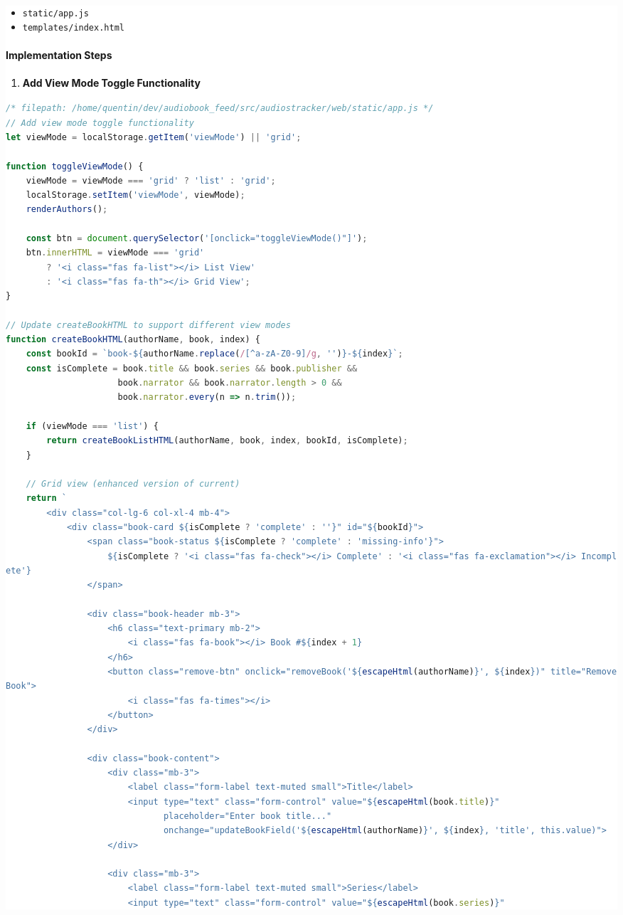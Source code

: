 - `static/app.js`
- `templates/index.html`

#### Implementation Steps

1. **Add View Mode Toggle Functionality**

```javascript
/* filepath: /home/quentin/dev/audiobook_feed/src/audiostracker/web/static/app.js */
// Add view mode toggle functionality
let viewMode = localStorage.getItem('viewMode') || 'grid';

function toggleViewMode() {
    viewMode = viewMode === 'grid' ? 'list' : 'grid';
    localStorage.setItem('viewMode', viewMode);
    renderAuthors();
    
    const btn = document.querySelector('[onclick="toggleViewMode()"]');
    btn.innerHTML = viewMode === 'grid' 
        ? '<i class="fas fa-list"></i> List View' 
        : '<i class="fas fa-th"></i> Grid View';
}

// Update createBookHTML to support different view modes
function createBookHTML(authorName, book, index) {
    const bookId = `book-${authorName.replace(/[^a-zA-Z0-9]/g, '')}-${index}`;
    const isComplete = book.title && book.series && book.publisher && 
                      book.narrator && book.narrator.length > 0 && 
                      book.narrator.every(n => n.trim());
    
    if (viewMode === 'list') {
        return createBookListHTML(authorName, book, index, bookId, isComplete);
    }
    
    // Grid view (enhanced version of current)
    return `
        <div class="col-lg-6 col-xl-4 mb-4">
            <div class="book-card ${isComplete ? 'complete' : ''}" id="${bookId}">
                <span class="book-status ${isComplete ? 'complete' : 'missing-info'}">
                    ${isComplete ? '<i class="fas fa-check"></i> Complete' : '<i class="fas fa-exclamation"></i> Incomplete'}
                </span>
                
                <div class="book-header mb-3">
                    <h6 class="text-primary mb-2">
                        <i class="fas fa-book"></i> Book #${index + 1}
                    </h6>
                    <button class="remove-btn" onclick="removeBook('${escapeHtml(authorName)}', ${index})" title="Remove Book">
                        <i class="fas fa-times"></i>
                    </button>
                </div>
                
                <div class="book-content">
                    <div class="mb-3">
                        <label class="form-label text-muted small">Title</label>
                        <input type="text" class="form-control" value="${escapeHtml(book.title)}" 
                               placeholder="Enter book title..."
                               onchange="updateBookField('${escapeHtml(authorName)}', ${index}, 'title', this.value)">
                    </div>
                    
                    <div class="mb-3">
                        <label class="form-label text-muted small">Series</label>
                        <input type="text" class="form-control" value="${escapeHtml(book.series)}" 
```